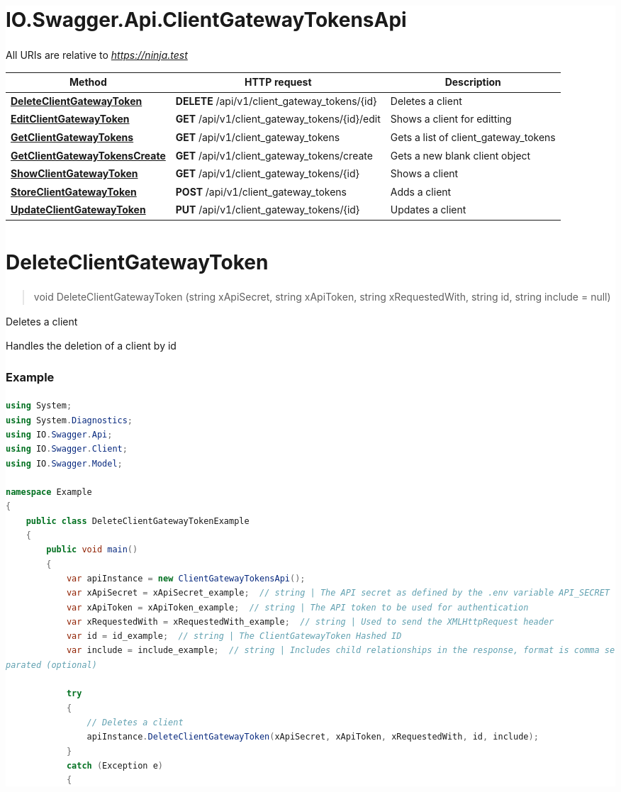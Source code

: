 # IO.Swagger.Api.ClientGatewayTokensApi

All URIs are relative to *https://ninja.test*

Method | HTTP request | Description
------------- | ------------- | -------------
[**DeleteClientGatewayToken**](ClientGatewayTokensApi.md#deleteclientgatewaytoken) | **DELETE** /api/v1/client_gateway_tokens/{id} | Deletes a client
[**EditClientGatewayToken**](ClientGatewayTokensApi.md#editclientgatewaytoken) | **GET** /api/v1/client_gateway_tokens/{id}/edit | Shows a client for editting
[**GetClientGatewayTokens**](ClientGatewayTokensApi.md#getclientgatewaytokens) | **GET** /api/v1/client_gateway_tokens | Gets a list of client_gateway_tokens
[**GetClientGatewayTokensCreate**](ClientGatewayTokensApi.md#getclientgatewaytokenscreate) | **GET** /api/v1/client_gateway_tokens/create | Gets a new blank client object
[**ShowClientGatewayToken**](ClientGatewayTokensApi.md#showclientgatewaytoken) | **GET** /api/v1/client_gateway_tokens/{id} | Shows a client
[**StoreClientGatewayToken**](ClientGatewayTokensApi.md#storeclientgatewaytoken) | **POST** /api/v1/client_gateway_tokens | Adds a client
[**UpdateClientGatewayToken**](ClientGatewayTokensApi.md#updateclientgatewaytoken) | **PUT** /api/v1/client_gateway_tokens/{id} | Updates a client

<a name="deleteclientgatewaytoken"></a>
# **DeleteClientGatewayToken**
> void DeleteClientGatewayToken (string xApiSecret, string xApiToken, string xRequestedWith, string id, string include = null)

Deletes a client

Handles the deletion of a client by id

### Example
```csharp
using System;
using System.Diagnostics;
using IO.Swagger.Api;
using IO.Swagger.Client;
using IO.Swagger.Model;

namespace Example
{
    public class DeleteClientGatewayTokenExample
    {
        public void main()
        {
            var apiInstance = new ClientGatewayTokensApi();
            var xApiSecret = xApiSecret_example;  // string | The API secret as defined by the .env variable API_SECRET
            var xApiToken = xApiToken_example;  // string | The API token to be used for authentication
            var xRequestedWith = xRequestedWith_example;  // string | Used to send the XMLHttpRequest header
            var id = id_example;  // string | The ClientGatewayToken Hashed ID
            var include = include_example;  // string | Includes child relationships in the response, format is comma separated (optional) 

            try
            {
                // Deletes a client
                apiInstance.DeleteClientGatewayToken(xApiSecret, xApiToken, xRequestedWith, id, include);
            }
            catch (Exception e)
            {
```